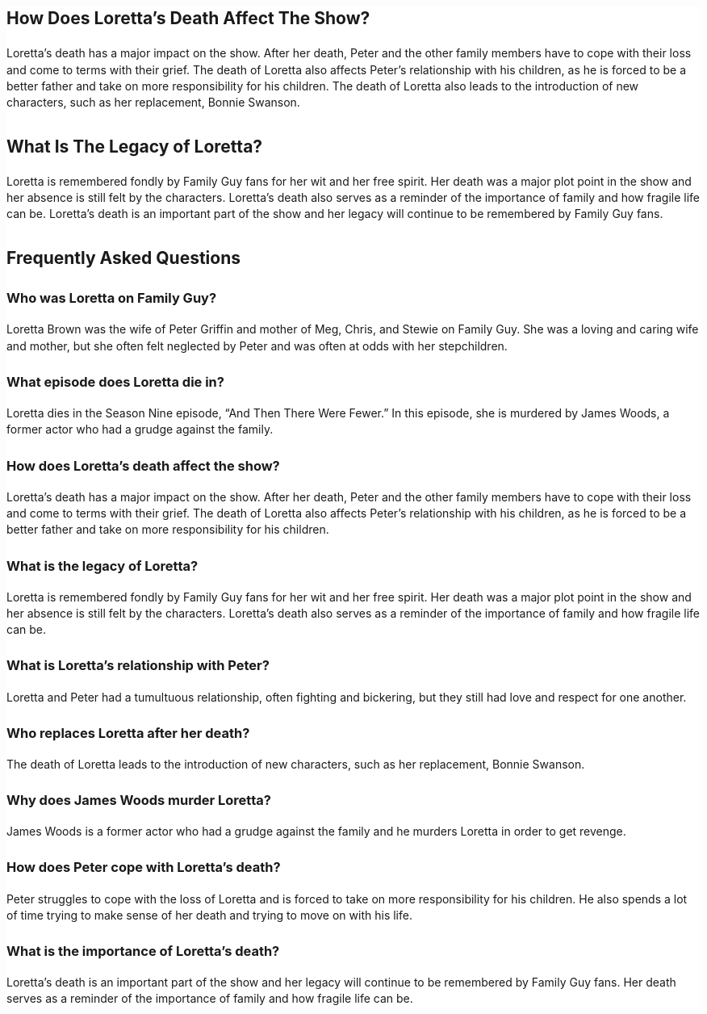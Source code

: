 <h2>How Does Loretta’s Death Affect The Show?</h2>

<p>Loretta’s death has a major impact on the show. After her death, Peter and the other family members have to cope with their loss and come to terms with their grief. The death of Loretta also affects Peter’s relationship with his children, as he is forced to be a better father and take on more responsibility for his children. The death of Loretta also leads to the introduction of new characters, such as her replacement, Bonnie Swanson.</p>

<h2>What Is The Legacy of Loretta?</h2>

<p>Loretta is remembered fondly by Family Guy fans for her wit and her free spirit. Her death was a major plot point in the show and her absence is still felt by the characters. Loretta’s death also serves as a reminder of the importance of family and how fragile life can be. Loretta’s death is an important part of the show and her legacy will continue to be remembered by Family Guy fans.</p>

<h2>Frequently Asked Questions</h2>
<h3>Who was Loretta on Family Guy?</h3>
<p>Loretta Brown was the wife of Peter Griffin and mother of Meg, Chris, and Stewie on Family Guy. She was a loving and caring wife and mother, but she often felt neglected by Peter and was often at odds with her stepchildren.</p>

<h3>What episode does Loretta die in?</h3>
<p>Loretta dies in the Season Nine episode, “And Then There Were Fewer.” In this episode, she is murdered by James Woods, a former actor who had a grudge against the family.</p>

<h3>How does Loretta’s death affect the show?</h3>
<p>Loretta’s death has a major impact on the show. After her death, Peter and the other family members have to cope with their loss and come to terms with their grief. The death of Loretta also affects Peter’s relationship with his children, as he is forced to be a better father and take on more responsibility for his children.</p>

<h3>What is the legacy of Loretta?</h3>
<p>Loretta is remembered fondly by Family Guy fans for her wit and her free spirit. Her death was a major plot point in the show and her absence is still felt by the characters. Loretta’s death also serves as a reminder of the importance of family and how fragile life can be.</p>

<h3>What is Loretta’s relationship with Peter?</h3>
<p>Loretta and Peter had a tumultuous relationship, often fighting and bickering, but they still had love and respect for one another.</p>

<h3>Who replaces Loretta after her death?</h3>
<p>The death of Loretta leads to the introduction of new characters, such as her replacement, Bonnie Swanson.</p>

<h3>Why does James Woods murder Loretta?</h3>
<p>James Woods is a former actor who had a grudge against the family and he murders Loretta in order to get revenge.</p>

<h3>How does Peter cope with Loretta’s death?</h3>
<p>Peter struggles to cope with the loss of Loretta and is forced to take on more responsibility for his children. He also spends a lot of time trying to make sense of her death and trying to move on with his life.</p>

<h3>What is the importance of Loretta’s death?</h3>
<p>Loretta’s death is an important part of the show and her legacy will continue to be remembered by Family Guy fans. Her death serves as a reminder of the importance of family and how fragile life can be.</p>
